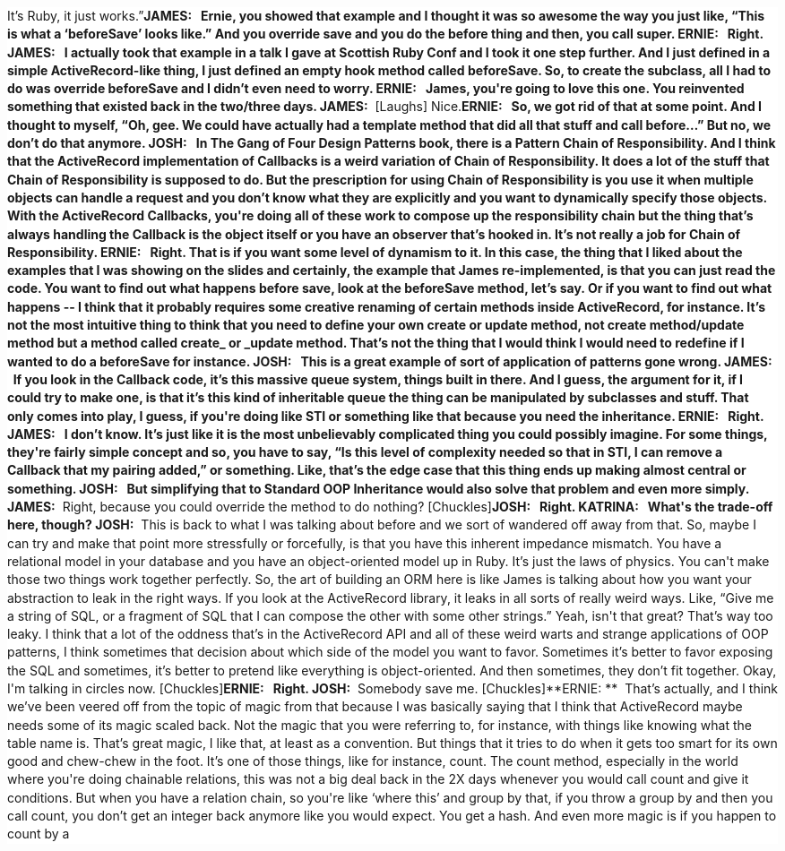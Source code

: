 It’s Ruby, it just works.”**JAMES: **&nbsp; Ernie, you showed that example and I thought it was so awesome the way you just like, “This is what a ‘beforeSave’ looks like.” And you override save and you do the before thing and then, you call super.** ERNIE: **&nbsp; Right.** JAMES: **&nbsp; I actually took that example in a talk I gave at Scottish Ruby Conf and I took it one step further. And I just defined in a simple ActiveRecord-like thing, I just defined an empty hook method called beforeSave. So, to create the subclass, all I had to do was override beforeSave and I didn’t even need to worry.** ERNIE: **&nbsp; James, you're going to love this one. You reinvented something that existed back in the two/three days.** JAMES:**&nbsp; [Laughs] Nice.**ERNIE: **&nbsp; So, we got rid of that at some point. And I thought to myself, “Oh, gee. We could have actually had a template method that did all that stuff and call before…” But no, we don’t do that anymore.** JOSH: **&nbsp; In The Gang of Four Design Patterns book, there is a Pattern Chain of Responsibility. And I think that the ActiveRecord implementation of Callbacks is a weird variation of Chain of Responsibility. It does a lot of the stuff that Chain of Responsibility is supposed to do. But the prescription for using Chain of Responsibility is you use it when multiple objects can handle a request and you don’t know what they are explicitly and you want to dynamically specify those objects. With the ActiveRecord Callbacks, you're doing all of these work to compose up the responsibility chain but the thing that’s always handling the Callback is the object itself or you have an observer that’s hooked in. It’s not really a job for Chain of Responsibility.** ERNIE: **&nbsp; Right. That is if you want some level of dynamism to it. In this case, the thing that I liked about the examples that I was showing on the slides and certainly, the example that James re-implemented, is that you can just read the code. You want to find out what happens before save, look at the beforeSave method, let’s say. Or if you want to find out what happens -- I think that it probably requires some creative renaming of certain methods inside ActiveRecord, for instance. It’s not the most intuitive thing to think that you need to define your own create or update method, not create method/update method but a method called create\_ or \_update method. That’s not the thing that I would think I would need to redefine if I wanted to do a beforeSave for instance.** JOSH: **&nbsp; This is a great example of sort of application of patterns gone wrong.** JAMES: **&nbsp; If you look in the Callback code, it’s this massive queue system, things built in there. And I guess, the argument for it, if I could try to make one, is that it’s this kind of inheritable queue the thing can be manipulated by subclasses and stuff. That only comes into play, I guess, if you're doing like STI or something like that because you need the inheritance.** ERNIE: **&nbsp; Right.** JAMES: **&nbsp; I don’t know. It’s just like it is the most unbelievably complicated thing you could possibly imagine. For some things, they're fairly simple concept and so, you have to say, “Is this level of complexity needed so that in STI, I can remove a Callback that my pairing added,” or something. Like, that’s the edge case that this thing ends up making almost central or something.** JOSH: **&nbsp; But simplifying that to Standard OOP Inheritance would also solve that problem and even more simply.** JAMES:**&nbsp; Right, because you could override the method to do nothing? [Chuckles]**JOSH: **&nbsp; Right.** KATRINA: **&nbsp; What's the trade-off here, though?** JOSH:**&nbsp; This is back to what I was talking about before and we sort of wandered off away from that. So, maybe I can try and make that point more stressfully or forcefully, is that you have this inherent impedance mismatch. You have a relational model in your database and you have an object-oriented model up in Ruby. It’s just the laws of physics. You can't make those two things work together perfectly. So, the art of building an ORM here is like James is talking about how you want your abstraction to leak in the right ways. If you look at the ActiveRecord library, it leaks in all sorts of really weird ways. Like, “Give me a string of SQL, or a fragment of SQL that I can compose the other with some other strings.” Yeah, isn't that great? That’s way too leaky. I think that a lot of the oddness that’s in the ActiveRecord API and all of these weird warts and strange applications of OOP patterns, I think sometimes that decision about which side of the model you want to favor. Sometimes it’s better to favor exposing the SQL and sometimes, it’s better to pretend like everything is object-oriented. And then sometimes, they don’t fit together. Okay, I'm talking in circles now. [Chuckles]**ERNIE: **&nbsp; Right.** JOSH:**&nbsp; Somebody save me. [Chuckles]**ERNIE: **&nbsp; That’s actually, and I think we’ve been veered off from the topic of magic from that because I was basically saying that I think that ActiveRecord maybe needs some of its magic scaled back. Not the magic that you were referring to, for instance, with things like knowing what the table name is. That’s great magic, I like that, at least as a convention. But things that it tries to do when it gets too smart for its own good and chew-chew in the foot. It’s one of those things, like for instance, count. The count method, especially in the world where you're doing chainable relations, this was not a big deal back in the 2X days whenever you would call count and give it conditions. But when you have a relation chain, so you're like ‘where this’ and group by that, if you throw a group by and then you call count, you don’t get an integer back anymore like you would expect. You get a hash. And even more magic is if you happen to count by a